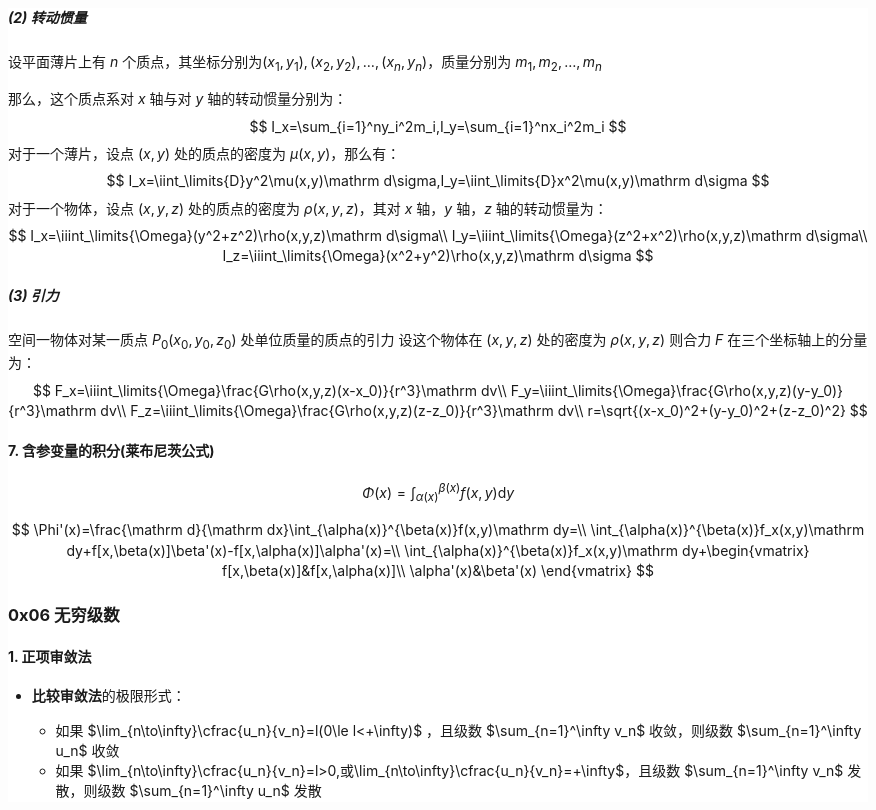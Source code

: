##### (2) 转动惯量

设平面薄片上有 $n$ 个质点，其坐标分别为$(x_1,y_1), (x_2,y_2),\dots,(x_n,y_n)$，质量分别为 $m_1,m_2,\dots,m_n$

那么，这个质点系对 $x$ 轴与对 $y$ 轴的转动惯量分别为：
$$
I_x=\sum_{i=1}^ny_i^2m_i,I_y=\sum_{i=1}^nx_i^2m_i
$$
对于一个薄片，设点 $(x,y)$ 处的质点的密度为 $\mu(x,y)$，那么有：
$$
I_x=\iint_\limits{D}y^2\mu(x,y)\mathrm d\sigma,I_y=\iint_\limits{D}x^2\mu(x,y)\mathrm d\sigma
$$
对于一个物体，设点 $(x,y,z)$ 处的质点的密度为 $\rho(x,y,z)$，其对 $x$ 轴，$y$ 轴，$z$ 轴的转动惯量为：
$$
I_x=\iiint_\limits{\Omega}(y^2+z^2)\rho(x,y,z)\mathrm d\sigma\\
I_y=\iiint_\limits{\Omega}(z^2+x^2)\rho(x,y,z)\mathrm d\sigma\\
I_z=\iiint_\limits{\Omega}(x^2+y^2)\rho(x,y,z)\mathrm d\sigma
$$

##### (3) 引力

空间一物体对某一质点 $P_0(x_0,y_0,z_0)$ 处单位质量的质点的引力
设这个物体在 $(x,y,z)$ 处的密度为 $\rho(x,y,z)$ 
则合力 $F$ 在三个坐标轴上的分量为：
$$
F_x=\iiint_\limits{\Omega}\frac{G\rho(x,y,z)(x-x_0)}{r^3}\mathrm dv\\
F_y=\iiint_\limits{\Omega}\frac{G\rho(x,y,z)(y-y_0)}{r^3}\mathrm dv\\
F_z=\iiint_\limits{\Omega}\frac{G\rho(x,y,z)(z-z_0)}{r^3}\mathrm dv\\
r=\sqrt{(x-x_0)^2+(y-y_0)^2+(z-z_0)^2}
$$

#### 7. 含参变量的积分(莱布尼茨公式)

$$
\Phi(x)=\int_{\alpha(x)}^{\beta(x)}f(x,y)\mathrm dy
$$

$$
\Phi'(x)=\frac{\mathrm d}{\mathrm dx}\int_{\alpha(x)}^{\beta(x)}f(x,y)\mathrm dy=\\
\int_{\alpha(x)}^{\beta(x)}f_x(x,y)\mathrm dy+f[x,\beta(x)]\beta'(x)-f[x,\alpha(x)]\alpha'(x)=\\
\int_{\alpha(x)}^{\beta(x)}f_x(x,y)\mathrm dy+\begin{vmatrix}
f[x,\beta(x)]&f[x,\alpha(x)]\\
\alpha'(x)&\beta'(x)
\end{vmatrix}
$$



### 0x06 无穷级数

#### 1. 正项审敛法

- **比较审敛法**的极限形式：

  - 如果  $\lim_{n\to\infty}\cfrac{u_n}{v_n}=l(0\le l<+\infty)$ ，且级数 $\sum_{n=1}^\infty v_n$ 收敛，则级数 $\sum_{n=1}^\infty u_n$ 收敛
  - 如果  $\lim_{n\to\infty}\cfrac{u_n}{v_n}=l>0,或\lim_{n\to\infty}\cfrac{u_n}{v_n}=+\infty$，且级数 $\sum_{n=1}^\infty v_n$ 发散，则级数 $\sum_{n=1}^\infty u_n$ 发散
